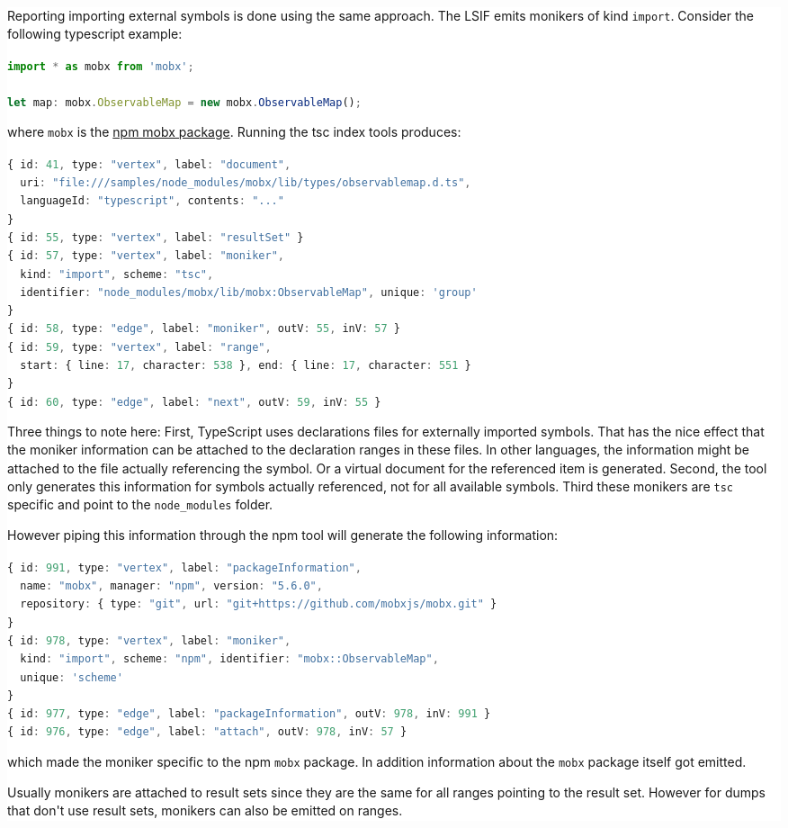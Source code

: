Reporting importing external symbols is done using the same approach. The LSIF emits monikers of kind `import`. Consider the following typescript example:

```typescript
import * as mobx from 'mobx';

let map: mobx.ObservableMap = new mobx.ObservableMap();
```

where `mobx` is the [npm mobx package](https://www.npmjs.com/package/mobx). Running the tsc index tools produces:

```typescript
{ id: 41, type: "vertex", label: "document",
  uri: "file:///samples/node_modules/mobx/lib/types/observablemap.d.ts",
  languageId: "typescript", contents: "..."
}
{ id: 55, type: "vertex", label: "resultSet" }
{ id: 57, type: "vertex", label: "moniker",
  kind: "import", scheme: "tsc",
  identifier: "node_modules/mobx/lib/mobx:ObservableMap", unique: 'group'
}
{ id: 58, type: "edge", label: "moniker", outV: 55, inV: 57 }
{ id: 59, type: "vertex", label: "range",
  start: { line: 17, character: 538 }, end: { line: 17, character: 551 }
}
{ id: 60, type: "edge", label: "next", outV: 59, inV: 55 }
```

Three things to note here: First, TypeScript uses declarations files for externally imported symbols. That has the nice effect that the moniker information can be attached to the declaration ranges in these files. In other languages, the information might be attached to the file actually referencing the symbol. Or a virtual document for the referenced item is generated. Second, the tool only generates this information for symbols actually referenced, not for all available symbols. Third these monikers are `tsc` specific and point to the `node_modules` folder.

However piping this information through the npm tool will generate the following information:

```typescript
{ id: 991, type: "vertex", label: "packageInformation",
  name: "mobx", manager: "npm", version: "5.6.0",
  repository: { type: "git", url: "git+https://github.com/mobxjs/mobx.git" }
}
{ id: 978, type: "vertex", label: "moniker",
  kind: "import", scheme: "npm", identifier: "mobx::ObservableMap",
  unique: 'scheme'
}
{ id: 977, type: "edge", label: "packageInformation", outV: 978, inV: 991 }
{ id: 976, type: "edge", label: "attach", outV: 978, inV: 57 }
```

which made the moniker specific to the npm `mobx` package. In addition information about the `mobx` package itself got emitted.

Usually monikers are attached to result sets since they are the same for all ranges pointing to the result set. However for dumps that don't use result sets, monikers can also be emitted on ranges.
